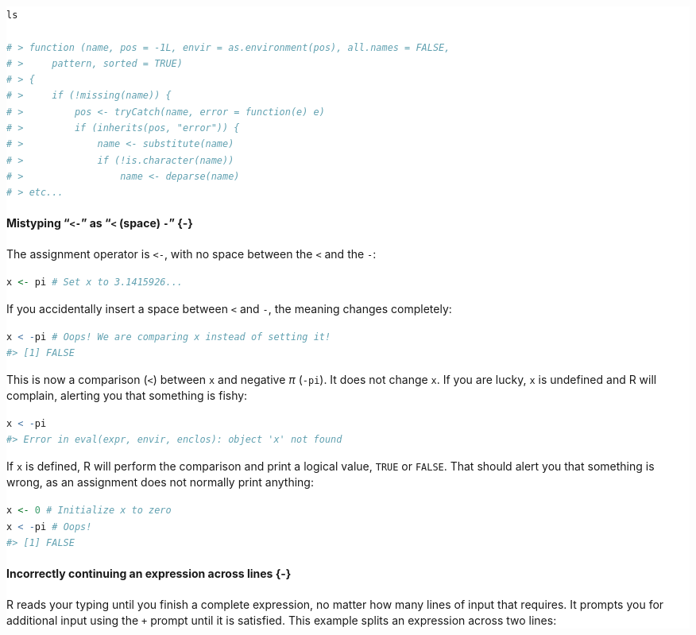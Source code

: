 
``` r
ls

# > function (name, pos = -1L, envir = as.environment(pos), all.names = FALSE,
# >     pattern, sorted = TRUE)
# > {
# >     if (!missing(name)) {
# >         pos <- tryCatch(name, error = function(e) e)
# >         if (inherits(pos, "error")) {
# >             name <- substitute(name)
# >             if (!is.character(name))
# >                 name <- deparse(name)
# > etc...
```

#### Mistyping “`<-`” as “`<` (space) `-`” {-}  
The assignment operator is `<-`, with no space between the `<` and
    the `-`:


``` r
x <- pi # Set x to 3.1415926...
```

If you accidentally insert a space between `<` and `-`, the meaning
changes completely:


``` r
x < -pi # Oops! We are comparing x instead of setting it!
#> [1] FALSE
```

This is now a comparison (`<`) between `x` and negative $\pi$ (`-pi`). It does not change `x`. If you are lucky, `x` is undefined and R will complain, alerting you that something is fishy:



``` r
x < -pi
#> Error in eval(expr, envir, enclos): object 'x' not found
```

If `x` is defined, R will perform the comparison and print a logical
value, `TRUE` or `FALSE`. That should alert you that something is
wrong, as an assignment does not normally print anything:


``` r
x <- 0 # Initialize x to zero
x < -pi # Oops!
#> [1] FALSE
```

#### Incorrectly continuing an expression across lines {-}  
R reads your typing until you finish a complete expression, no
    matter how many lines of input that requires. It prompts you for
    additional input using the `+` prompt until it is satisfied. This
    example splits an expression across two lines:
